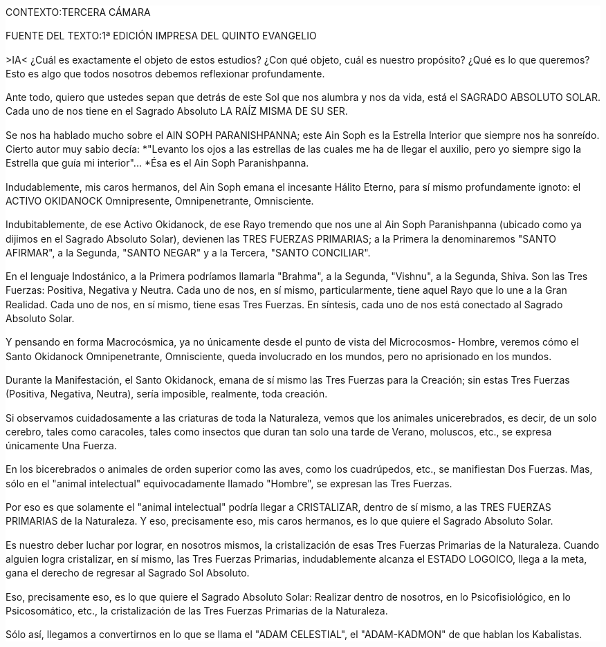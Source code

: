 CONTEXTO:TERCERA CÁMARA

FUENTE DEL TEXTO:1ª EDICIÓN IMPRESA DEL QUINTO EVANGELIO

\>IA< ¿Cuál es exactamente el objeto de estos estudios? ¿Con qué objeto, cuál es nuestro propósito? ¿Qué es lo que queremos? Esto es algo que todos nosotros debemos reflexionar profundamente.

Ante todo, quiero que ustedes sepan que detrás de este Sol que nos alumbra y nos da vida, está el SAGRADO ABSOLUTO SOLAR. Cada uno de nos tiene en el Sagrado Absoluto LA RAÍZ MISMA DE SU SER.

Se nos ha hablado mucho sobre el AIN SOPH PARANISHPANNA; este Ain Soph es la Estrella Interior que siempre nos ha sonreído. Cierto autor muy sabio decía: *"Levanto los ojos a las estrellas de las cuales me ha de llegar el auxilio, pero yo siempre sigo la Estrella que guía mi interior"... *Ésa es el Ain Soph Paranishpanna.

Indudablemente, mis caros hermanos, del Ain Soph emana el incesante Hálito Eterno, para sí mismo profundamente ignoto: el ACTIVO OKIDANOCK Omnipresente, Omnipenetrante, Omnisciente.

Indubitablemente, de ese Activo Okidanock, de ese Rayo tremendo que nos une al Ain Soph Paranishpanna (ubicado como ya dijimos en el Sagrado Absoluto Solar), devienen las TRES FUERZAS PRIMARIAS; a la Primera la denominaremos "SANTO AFIRMAR", a la Segunda, "SANTO NEGAR" y a la Tercera, "SANTO CONCILIAR".

En el lenguaje Indostánico, a la Primera podríamos llamarla "Brahma", a la Segunda, "Vishnu", a la Segunda, Shiva. Son las Tres Fuerzas: Positiva, Negativa y Neutra. Cada uno de nos, en sí mismo, particularmente, tiene aquel Rayo que lo une a la Gran Realidad. Cada uno de nos, en sí mismo, tiene esas Tres Fuerzas. En síntesis, cada uno de nos está conectado al Sagrado Absoluto Solar.

Y pensando en forma Macrocósmica, ya no únicamente desde el punto de vista del Microcosmos- Hombre, veremos cómo el Santo Okidanock Omnipenetrante, Omnisciente, queda involucrado en los mundos, pero no aprisionado en los mundos.

Durante la Manifestación, el Santo Okidanock, emana de sí mismo las Tres Fuerzas para la Creación; sin estas Tres Fuerzas (Positiva, Negativa, Neutra), sería imposible, realmente, toda creación.

Si observamos cuidadosamente a las criaturas de toda la Naturaleza, vemos que los animales unicerebrados, es decir, de un solo cerebro, tales como caracoles, tales como insectos que duran tan solo una tarde de Verano, moluscos, etc., se expresa únicamente Una Fuerza.

En los bicerebrados o animales de orden superior como las aves, como los cuadrúpedos, etc., se manifiestan Dos Fuerzas. Mas, sólo en el "animal intelectual" equivocadamente llamado "Hombre", se expresan las Tres Fuerzas.

Por eso es que solamente el "animal intelectual" podría llegar a CRISTALIZAR, dentro de sí mismo, a las TRES FUERZAS PRIMARIAS de la Naturaleza. Y eso, precisamente eso, mis caros hermanos, es lo que quiere el Sagrado Absoluto Solar.

Es nuestro deber luchar por lograr, en nosotros mismos, la cristalización de esas Tres Fuerzas Primarias de la Naturaleza. Cuando alguien logra cristalizar, en sí mismo, las Tres Fuerzas Primarias, indudablemente alcanza el ESTADO LOGOICO, llega a la meta, gana el derecho de regresar al Sagrado Sol Absoluto.

Eso, precisamente eso, es lo que quiere el Sagrado Absoluto Solar: Realizar dentro de nosotros, en lo Psicofisiológico, en lo Psicosomático, etc., la cristalización de las Tres Fuerzas Primarias de la Naturaleza.

Sólo así, llegamos a convertirnos en lo que se llama el "ADAM CELESTIAL", el "ADAM-KADMON" de que hablan los Kabalistas.
